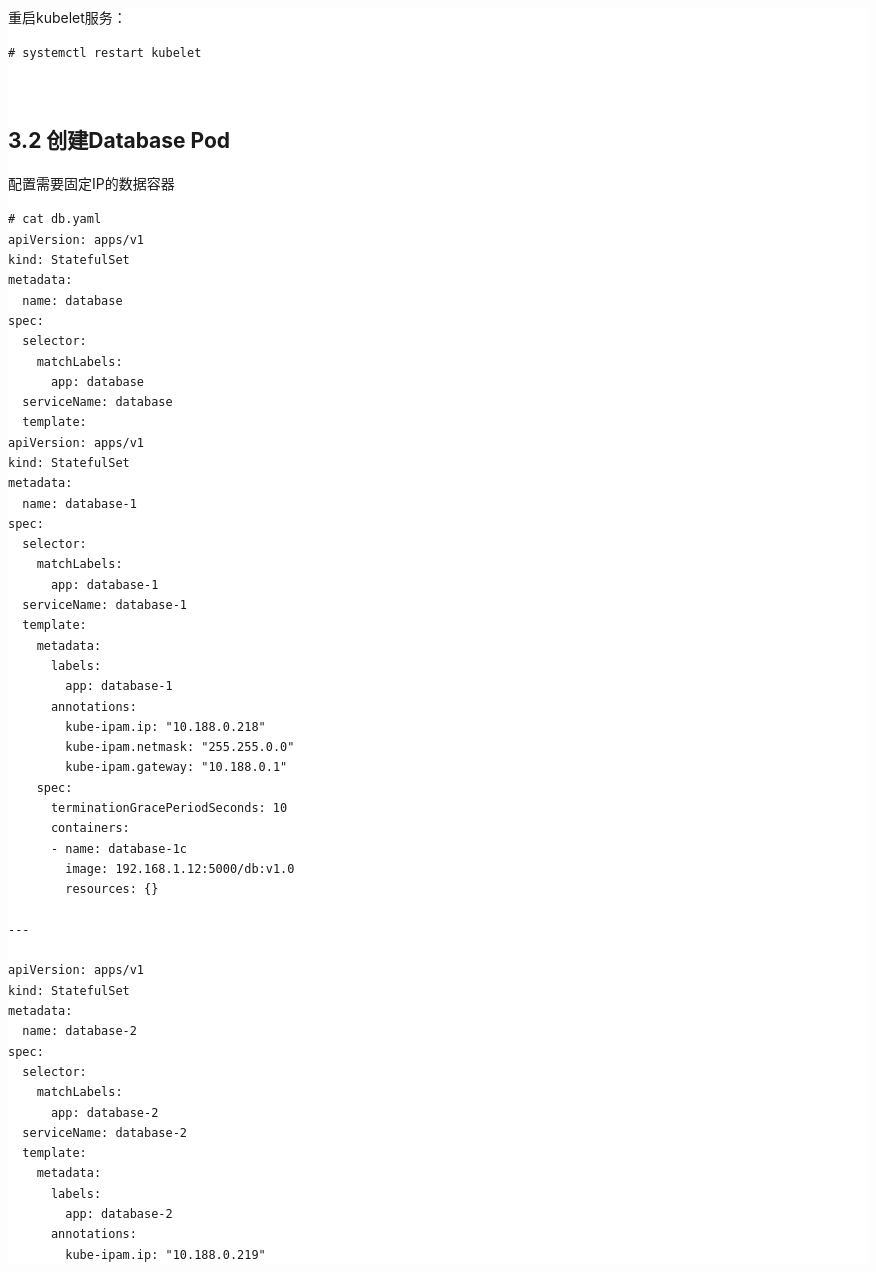 
重启kubelet服务：

```
# systemctl restart kubelet
```

<br>

## 3.2 创建Database Pod

配置需要固定IP的数据容器

```
# cat db.yaml 
apiVersion: apps/v1
kind: StatefulSet
metadata:
  name: database
spec:
  selector:
    matchLabels:
      app: database
  serviceName: database
  template:
apiVersion: apps/v1
kind: StatefulSet
metadata:
  name: database-1
spec:
  selector:
    matchLabels:
      app: database-1
  serviceName: database-1
  template:
    metadata:
      labels:
        app: database-1
      annotations:
        kube-ipam.ip: "10.188.0.218"
        kube-ipam.netmask: "255.255.0.0"
        kube-ipam.gateway: "10.188.0.1"
    spec:
      terminationGracePeriodSeconds: 10
      containers:
      - name: database-1c
        image: 192.168.1.12:5000/db:v1.0
        resources: {}

---

apiVersion: apps/v1
kind: StatefulSet
metadata:
  name: database-2
spec:
  selector:
    matchLabels:
      app: database-2
  serviceName: database-2
  template:
    metadata:
      labels:
        app: database-2
      annotations:
        kube-ipam.ip: "10.188.0.219"
```